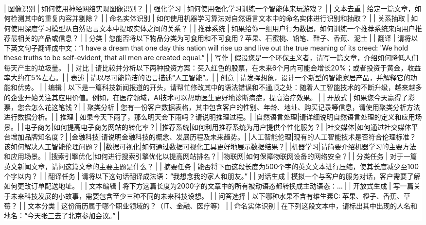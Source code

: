| 图像识别                                | 如何使用神经网络实现图像识别？                                                                                                                                                                                                                                                                                                                                                                                                                                                                                                                                                                                                                                                                                                                                                      |
| 强化学习                                | 如何使用强化学习训练一个智能体来玩游戏？                                                                                                                                                                                                                                                                                                                                                                                                                                                                                                                                                                                                                                                                                                                                           |
| 文本去重                                | 给定一篇文章，如何检测其中的重复内容并剔除？                                                                                                                                                                                                                                                                                                                                                                                                                                                                                                                                                                                                                                                                                                                                       |
| 命名实体识别                            | 如何使用机器学习算法对自然语言文本中的命名实体进行识别和抽取？                                                                                                                                                                                                                                                                                                                                                                                                                                                                                                                                                                                                                                                                                                                   |
| 关系抽取                                | 如何使用深度学习模型从自然语言文本中提取实体之间的关系？                                                                                                                                                                                                                                                                                                                                                                                                                                                                                                                                                                                                                                                                                                                     |
| 推荐系统                                | 如果给你一组用户行为数据，如何训练一个推荐系统来向用户推荐最相关的产品或信息？                                                                                                                                                                                                                                                                                                                                                                                                                                                                                                                                                                                                                                                                                                 |
| 分类 | 您能否将以下物品分类为可食用和不可食用？苹果、石蜜桃、铅笔、鞋子、香蕉、泥土 |
| 翻译 | 请将以下英文句子翻译成中文：“I have a dream that one day this nation will rise up and live out the true meaning of its creed: 'We hold these truths to be self-evident, that all men are created equal.” |
| 写作 | 假设您是一个环保主义者，请写一篇文章，介绍如何降低人们每天产生的垃圾量。 |
| 对比 | 请比较并分析以下两种投资方案：买入红色的股票，在未来6个月内可能会增长20%；或者投资于黄金，收益率大约在5%左右。|
| 表述 | 请以尽可能简洁的语言描述“人工智能”。|
| 创意 | 请发挥想象，设计一个新型的智能家居产品，并解释它的功能和优势。 |
| 编辑 | 以下是一篇科技新闻报道的开头，请帮忙修改其中的语法错误和不通顺之处：随着人工智能技术的不断升级，越来越多的企业开始关注其应用价值。例如，在医疗领域，AI技术可以帮助医生更好地诊断病症，提高治疗效果。 |
| 开放式 | 如果您今天赢得了彩票，您会怎么花这笔钱？|
| 聚类分析 | 您有一份客户数据表格，其中包含客户的性别、年龄、地址、购买记录等信息，请使用聚类分析方法进行数据分析。|
| 推理 | 如果今天下雨了，那么明天会下雨吗？请说明推理过程。|
|自然语言处理|请详细说明自然语言处理的定义和应用场景。|
|电子商务|如何提高电子商务网站的转化率？|
|推荐系统|如何利用推荐系统为用户提供个性化服务？|
|社交媒体|如何通过社交媒体平台增加品牌知名度？|
|金融科技|请说明金融科技的概念、发展历程及未来趋势。|
|人工智能伦理|现有的人工智能技术是否符合伦理标准？该如何解决人工智能伦理问题？|
|数据可视化|如何通过数据可视化工具更好地展示数据结果？|
|机器学习|请简要介绍机器学习的主要方法和应用场景。|
|搜索引擎优化|如何进行搜索引擎优化以提高网站排名？|
|物联网|如何保障物联网设备的网络安全？|
| 分类任务 | 对于一篇英文新闻文章，请问这篇文章的主要主题是什么？ |
| 摘要任务 | 能否将下面这段长度为500个字的英文文本进行压缩，使其长度减少至100个字以内？ |
| 翻译任务 | 请将以下这句话翻译成法语：“我想念我的家人和朋友。” |
| 对话生成 | 模拟一个与客户的服务对话，客户需要了解如何更改订单配送地址。 |
| 文本编辑 | 将下方这篇长度为2000字的文章中的所有被动语态都转换成主动语态：... |
| 开放式生成 | 写一篇关于未来科技发展的小故事，需要包含至少三种不同的未来科技设想。 |
| 问答选择 | 以下哪种水果不含有维生素C: 苹果、橙子、香蕉、草莓？ |
| 文本分类 | 这份简历属于哪个职业领域的？（IT、金融、医疗等） |
| 命名实体识别 | 在下列这段文本中，请标出其中出现的人名和地名：“今天张三去了北京参加会议。” |